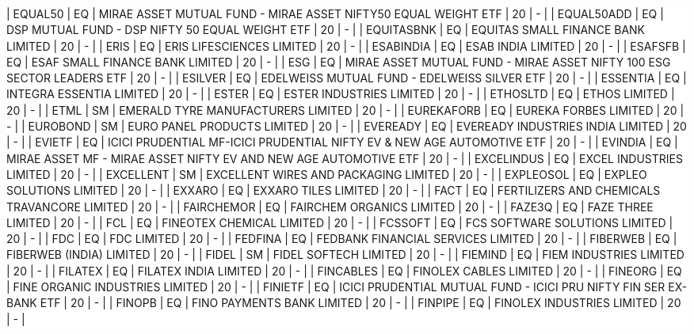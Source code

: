 | EQUAL50 | EQ | MIRAE ASSET MUTUAL FUND - MIRAE ASSET NIFTY50 EQUAL WEIGHT ETF | 20 | - |
| EQUAL50ADD | EQ | DSP  MUTUAL FUND - DSP NIFTY 50 EQUAL WEIGHT ETF | 20 | - |
| EQUITASBNK | EQ | EQUITAS SMALL FINANCE BANK LIMITED | 20 | - |
| ERIS | EQ | ERIS LIFESCIENCES LIMITED | 20 | - |
| ESABINDIA | EQ | ESAB INDIA LIMITED | 20 | - |
| ESAFSFB | EQ | ESAF SMALL FINANCE BANK LIMITED | 20 | - |
| ESG | EQ | MIRAE ASSET MUTUAL FUND - MIRAE ASSET NIFTY 100 ESG SECTOR LEADERS ETF | 20 | - |
| ESILVER | EQ | EDELWEISS MUTUAL FUND - EDELWEISS SILVER ETF | 20 | - |
| ESSENTIA | EQ | INTEGRA ESSENTIA LIMITED | 20 | - |
| ESTER | EQ | ESTER INDUSTRIES LIMITED | 20 | - |
| ETHOSLTD | EQ | ETHOS LIMITED | 20 | - |
| ETML | SM | EMERALD TYRE MANUFACTURERS LIMITED | 20 | - |
| EUREKAFORB | EQ | EUREKA FORBES LIMITED | 20 | - |
| EUROBOND | SM | EURO PANEL PRODUCTS LIMITED | 20 | - |
| EVEREADY | EQ | EVEREADY INDUSTRIES INDIA LIMITED | 20 | - |
| EVIETF | EQ | ICICI PRUDENTIAL MF-ICICI PRUDENTIAL NIFTY EV & NEW AGE AUTOMOTIVE ETF | 20 | - |
| EVINDIA | EQ | MIRAE ASSET MF - MIRAE ASSET NIFTY EV AND NEW AGE AUTOMOTIVE ETF | 20 | - |
| EXCELINDUS | EQ | EXCEL INDUSTRIES LIMITED | 20 | - |
| EXCELLENT | SM | EXCELLENT WIRES AND PACKAGING LIMITED | 20 | - |
| EXPLEOSOL | EQ | EXPLEO SOLUTIONS LIMITED | 20 | - |
| EXXARO | EQ | EXXARO TILES LIMITED | 20 | - |
| FACT | EQ | FERTILIZERS AND CHEMICALS TRAVANCORE LIMITED | 20 | - |
| FAIRCHEMOR | EQ | FAIRCHEM ORGANICS LIMITED | 20 | - |
| FAZE3Q | EQ | FAZE THREE LIMITED | 20 | - |
| FCL | EQ | FINEOTEX CHEMICAL LIMITED | 20 | - |
| FCSSOFT | EQ | FCS SOFTWARE SOLUTIONS LIMITED | 20 | - |
| FDC | EQ | FDC LIMITED | 20 | - |
| FEDFINA | EQ | FEDBANK FINANCIAL SERVICES LIMITED | 20 | - |
| FIBERWEB | EQ | FIBERWEB (INDIA) LIMITED | 20 | - |
| FIDEL | SM | FIDEL SOFTECH LIMITED | 20 | - |
| FIEMIND | EQ | FIEM INDUSTRIES LIMITED | 20 | - |
| FILATEX | EQ | FILATEX INDIA LIMITED | 20 | - |
| FINCABLES | EQ | FINOLEX CABLES LIMITED | 20 | - |
| FINEORG | EQ | FINE ORGANIC INDUSTRIES LIMITED | 20 | - |
| FINIETF | EQ | ICICI PRUDENTIAL MUTUAL FUND - ICICI PRU NIFTY FIN SER EX-BANK ETF | 20 | - |
| FINOPB | EQ | FINO PAYMENTS BANK LIMITED | 20 | - |
| FINPIPE | EQ | FINOLEX INDUSTRIES LIMITED | 20 | - |
